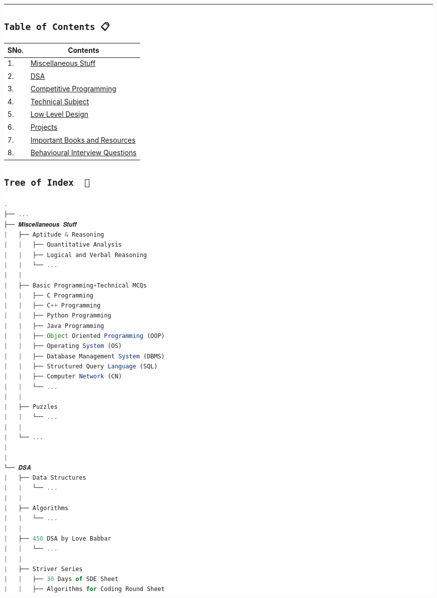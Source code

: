 </div>

---

## `Table of Contents 📋`
| SNo. | **Contents** |
| ---  | ------------ |
| 1.   | [Miscellaneous Stuff](#1-miscellaneous-stuff) |
| 2.   | [DSA](#2-dsa) |
| 3.   | [Competitive Programming](#3-competitive-programming) |
| 4.   | [Technical Subject](#4-technical-subject) |
| 5.   | [Low Level Design](#5-low-level-design) |
| 6.   | [Projects](#6-projects) |
| 7.   | [Important Books and Resources](#7-important-books-and-resources) |
| 8.   | [Behavioural Interview Questions](#8-behavioural-interview-questions) |
 
## `Tree of Index  🚀`
```js
.
├── ...
├── 𝑴𝒊𝒔𝒄𝒆𝒍𝒍𝒂𝒏𝒆𝒐𝒖𝒔 𝑺𝒕𝒖𝒇𝒇
|   ├── Aptitude & Reasoning 
|   |   ├── Quantitative Analysis
|   |   ├── Logical and Verbal Reasoning
|   |   └── ...
|   |
|   ├── Basic Programming+Technical MCQs
|   |   ├── C Programming
|   |   ├── C++ Programming
|   |   ├── Python Programming
|   |   ├── Java Programming
|   |   ├── Object Oriented Programming (OOP)
|   |   ├── Operating System (OS)
|   |   ├── Database Management System (DBMS)
|   |   ├── Structured Query Language (SQL)
|   |   ├── Computer Network (CN)
|   |   └── ...
|   |
|   ├── Puzzles
|   |   └── ...
|   |
|   └── ...
|
|
└── 𝑫𝑺𝑨
|   ├── Data Structures              
|   |   └── ...
|   |
|   ├── Algorithms
|   |   └── ...
|   |
|   ├── 450 DSA by Love Babbar
|   |   └── ...
|   |
|   ├── Striver Series
|   |   ├── 30 Days of SDE Sheet
|   |   ├── Algorithms for Coding Round Sheet
```